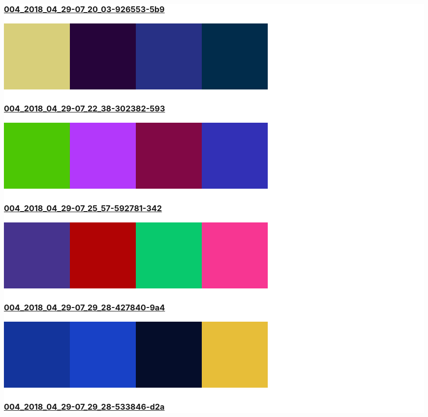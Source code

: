 ### [004_2018_04_29-07_20_03-926553-5b9](004_2018_04_29-07_20_03-926553-5b9.hexplt)

[ ![004_2018_04_29-07_20_03-926553-5b9.png](004_2018_04_29-07_20_03-926553-5b9.png) ](004_2018_04_29-07_20_03-926553-5b9.png)

### [004_2018_04_29-07_22_38-302382-593](004_2018_04_29-07_22_38-302382-593.hexplt)

[ ![004_2018_04_29-07_22_38-302382-593.png](004_2018_04_29-07_22_38-302382-593.png) ](004_2018_04_29-07_22_38-302382-593.png)

### [004_2018_04_29-07_25_57-592781-342](004_2018_04_29-07_25_57-592781-342.hexplt)

[ ![004_2018_04_29-07_25_57-592781-342.png](004_2018_04_29-07_25_57-592781-342.png) ](004_2018_04_29-07_25_57-592781-342.png)

### [004_2018_04_29-07_29_28-427840-9a4](004_2018_04_29-07_29_28-427840-9a4.hexplt)

[ ![004_2018_04_29-07_29_28-427840-9a4.png](004_2018_04_29-07_29_28-427840-9a4.png) ](004_2018_04_29-07_29_28-427840-9a4.png)

### [004_2018_04_29-07_29_28-533846-d2a](004_2018_04_29-07_29_28-533846-d2a.hexplt)
